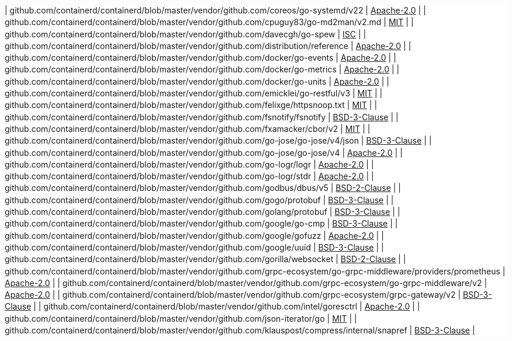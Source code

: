 | github.com/containerd/containerd/blob/master/vendor/github.com/coreos/go-systemd/v22                                                       | [Apache-2.0](https://www.apache.org/licenses/LICENSE-2.0)        |
| github.com/containerd/containerd/blob/master/vendor/github.com/cpuguy83/go-md2man/v2.md                                                    | [MIT](https://opensource.org/license/mit/)                       |
| github.com/containerd/containerd/blob/master/vendor/github.com/davecgh/go-spew                                                             | [ISC](https://opensource.org/license/isc-license-txt)            |
| github.com/containerd/containerd/blob/master/vendor/github.com/distribution/reference                                                      | [Apache-2.0](https://www.apache.org/licenses/LICENSE-2.0)        |
| github.com/containerd/containerd/blob/master/vendor/github.com/docker/go-events                                                            | [Apache-2.0](https://www.apache.org/licenses/LICENSE-2.0)        |
| github.com/containerd/containerd/blob/master/vendor/github.com/docker/go-metrics                                                           | [Apache-2.0](https://www.apache.org/licenses/LICENSE-2.0)        |
| github.com/containerd/containerd/blob/master/vendor/github.com/docker/go-units                                                             | [Apache-2.0](https://www.apache.org/licenses/LICENSE-2.0)        |
| github.com/containerd/containerd/blob/master/vendor/github.com/emicklei/go-restful/v3                                                      | [MIT](https://opensource.org/license/mit/)                       |
| github.com/containerd/containerd/blob/master/vendor/github.com/felixge/httpsnoop.txt                                                       | [MIT](https://opensource.org/license/mit/)                       |
| github.com/containerd/containerd/blob/master/vendor/github.com/fsnotify/fsnotify                                                           | [BSD-3-Clause](https://opensource.org/license/bsd-3-clause)      |
| github.com/containerd/containerd/blob/master/vendor/github.com/fxamacker/cbor/v2                                                           | [MIT](https://opensource.org/license/mit/)                       |
| github.com/containerd/containerd/blob/master/vendor/github.com/go-jose/go-jose/v4/json                                                     | [BSD-3-Clause](https://opensource.org/license/bsd-3-clause)      |
| github.com/containerd/containerd/blob/master/vendor/github.com/go-jose/go-jose/v4                                                          | [Apache-2.0](https://www.apache.org/licenses/LICENSE-2.0)        |
| github.com/containerd/containerd/blob/master/vendor/github.com/go-logr/logr                                                                | [Apache-2.0](https://www.apache.org/licenses/LICENSE-2.0)        |
| github.com/containerd/containerd/blob/master/vendor/github.com/go-logr/stdr                                                                | [Apache-2.0](https://www.apache.org/licenses/LICENSE-2.0)        |
| github.com/containerd/containerd/blob/master/vendor/github.com/godbus/dbus/v5                                                              | [BSD-2-Clause](https://opensource.org/license/bsd-2-clause)      |
| github.com/containerd/containerd/blob/master/vendor/github.com/gogo/protobuf                                                               | [BSD-3-Clause](https://opensource.org/license/bsd-3-clause)      |
| github.com/containerd/containerd/blob/master/vendor/github.com/golang/protobuf                                                             | [BSD-3-Clause](https://opensource.org/license/bsd-3-clause)      |
| github.com/containerd/containerd/blob/master/vendor/github.com/google/go-cmp                                                               | [BSD-3-Clause](https://opensource.org/license/bsd-3-clause)      |
| github.com/containerd/containerd/blob/master/vendor/github.com/google/gofuzz                                                               | [Apache-2.0](https://www.apache.org/licenses/LICENSE-2.0)        |
| github.com/containerd/containerd/blob/master/vendor/github.com/google/uuid                                                                 | [BSD-3-Clause](https://opensource.org/license/bsd-3-clause)      |
| github.com/containerd/containerd/blob/master/vendor/github.com/gorilla/websocket                                                           | [BSD-2-Clause](https://opensource.org/license/bsd-2-clause)      |
| github.com/containerd/containerd/blob/master/vendor/github.com/grpc-ecosystem/go-grpc-middleware/providers/prometheus                      | [Apache-2.0](https://www.apache.org/licenses/LICENSE-2.0)        |
| github.com/containerd/containerd/blob/master/vendor/github.com/grpc-ecosystem/go-grpc-middleware/v2                                        | [Apache-2.0](https://www.apache.org/licenses/LICENSE-2.0)        |
| github.com/containerd/containerd/blob/master/vendor/github.com/grpc-ecosystem/grpc-gateway/v2                                              | [BSD-3-Clause](https://opensource.org/license/bsd-3-clause)      |
| github.com/containerd/containerd/blob/master/vendor/github.com/intel/goresctrl                                                             | [Apache-2.0](https://www.apache.org/licenses/LICENSE-2.0)        |
| github.com/containerd/containerd/blob/master/vendor/github.com/json-iterator/go                                                            | [MIT](https://opensource.org/license/mit/)                       |
| github.com/containerd/containerd/blob/master/vendor/github.com/klauspost/compress/internal/snapref                                         | [BSD-3-Clause](https://opensource.org/license/bsd-3-clause)      |